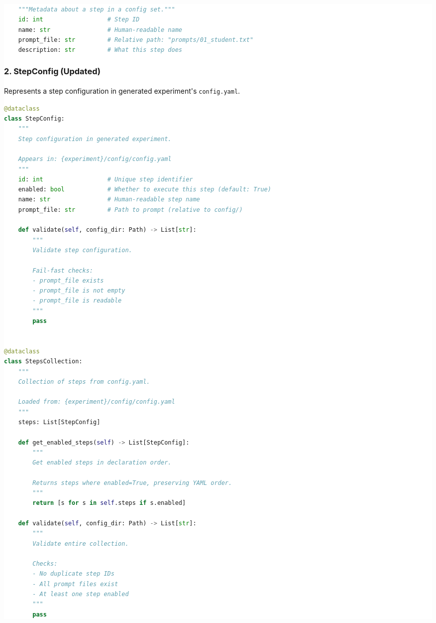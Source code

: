 ```python
    """Metadata about a step in a config set."""
    id: int                  # Step ID
    name: str                # Human-readable name
    prompt_file: str         # Relative path: "prompts/01_student.txt"
    description: str         # What this step does
```

### 2. StepConfig (Updated)

Represents a step configuration in generated experiment's `config.yaml`.

```python
@dataclass
class StepConfig:
    """
    Step configuration in generated experiment.
    
    Appears in: {experiment}/config/config.yaml
    """
    id: int                  # Unique step identifier
    enabled: bool            # Whether to execute this step (default: True)
    name: str                # Human-readable step name
    prompt_file: str         # Path to prompt (relative to config/)
    
    def validate(self, config_dir: Path) -> List[str]:
        """
        Validate step configuration.
        
        Fail-fast checks:
        - prompt_file exists
        - prompt_file is not empty
        - prompt_file is readable
        """
        pass


@dataclass
class StepsCollection:
    """
    Collection of steps from config.yaml.
    
    Loaded from: {experiment}/config/config.yaml
    """
    steps: List[StepConfig]
    
    def get_enabled_steps(self) -> List[StepConfig]:
        """
        Get enabled steps in declaration order.
        
        Returns steps where enabled=True, preserving YAML order.
        """
        return [s for s in self.steps if s.enabled]
    
    def validate(self, config_dir: Path) -> List[str]:
        """
        Validate entire collection.
        
        Checks:
        - No duplicate step IDs
        - All prompt files exist
        - At least one step enabled
        """
        pass
```